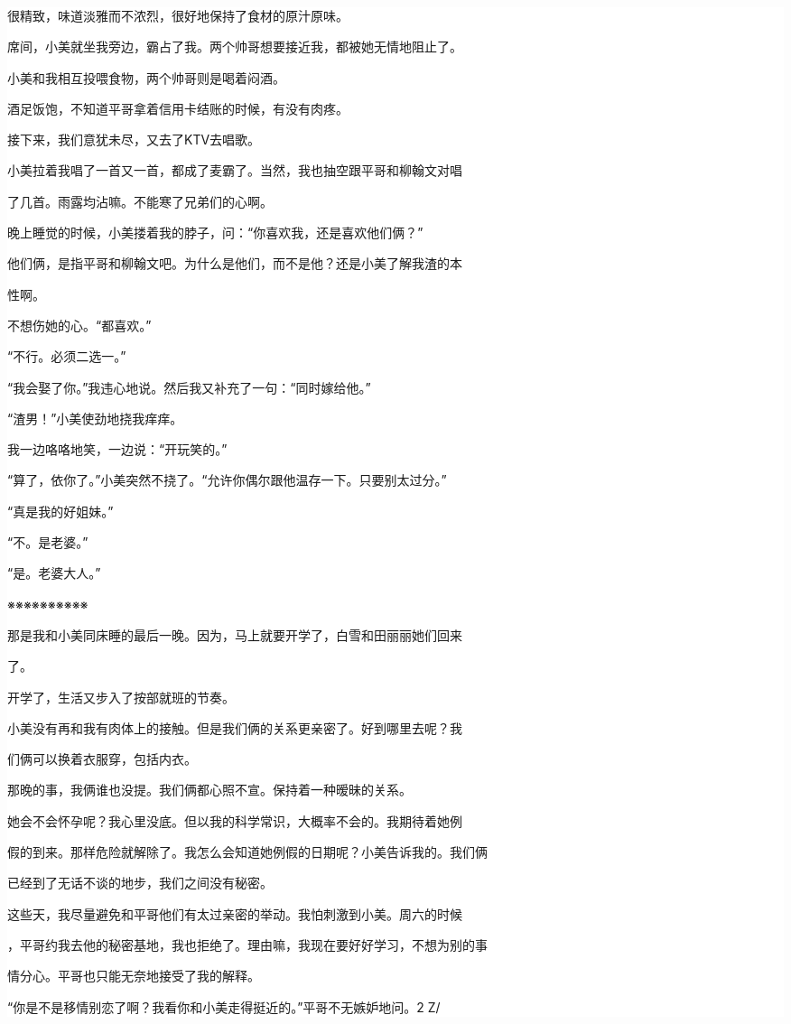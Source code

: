 很精致，味道淡雅而不浓烈，很好地保持了食材的原汁原味。

席间，小美就坐我旁边，霸占了我。两个帅哥想要接近我，都被她无情地阻止了。

小美和我相互投喂食物，两个帅哥则是喝着闷酒。

酒足饭饱，不知道平哥拿着信用卡结账的时候，有没有肉疼。

接下来，我们意犹未尽，又去了KTV去唱歌。

小美拉着我唱了一首又一首，都成了麦霸了。当然，我也抽空跟平哥和柳翰文对唱

了几首。雨露均沾嘛。不能寒了兄弟们的心啊。

晚上睡觉的时候，小美搂着我的脖子，问：“你喜欢我，还是喜欢他们俩？”

他们俩，是指平哥和柳翰文吧。为什么是他们，而不是他？还是小美了解我渣的本

性啊。

不想伤她的心。“都喜欢。”

“不行。必须二选一。”

“我会娶了你。”我违心地说。然后我又补充了一句：“同时嫁给他。”

“渣男！”小美使劲地挠我痒痒。

我一边咯咯地笑，一边说：“开玩笑的。”

“算了，依你了。”小美突然不挠了。“允许你偶尔跟他温存一下。只要别太过分。”

“真是我的好姐妹。”

“不。是老婆。”

“是。老婆大人。”

※※※※※※※※※※

那是我和小美同床睡的最后一晚。因为，马上就要开学了，白雪和田丽丽她们回来

了。

开学了，生活又步入了按部就班的节奏。

小美没有再和我有肉体上的接触。但是我们俩的关系更亲密了。好到哪里去呢？我

们俩可以换着衣服穿，包括内衣。

那晚的事，我俩谁也没提。我们俩都心照不宣。保持着一种暧昧的关系。

她会不会怀孕呢？我心里没底。但以我的科学常识，大概率不会的。我期待着她例

假的到来。那样危险就解除了。我怎么会知道她例假的日期呢？小美告诉我的。我们俩

已经到了无话不谈的地步，我们之间没有秘密。

这些天，我尽量避免和平哥他们有太过亲密的举动。我怕刺激到小美。周六的时候

，平哥约我去他的秘密基地，我也拒绝了。理由嘛，我现在要好好学习，不想为别的事

情分心。平哥也只能无奈地接受了我的解释。

“你是不是移情别恋了啊？我看你和小美走得挺近的。”平哥不无嫉妒地问。2 Z/
